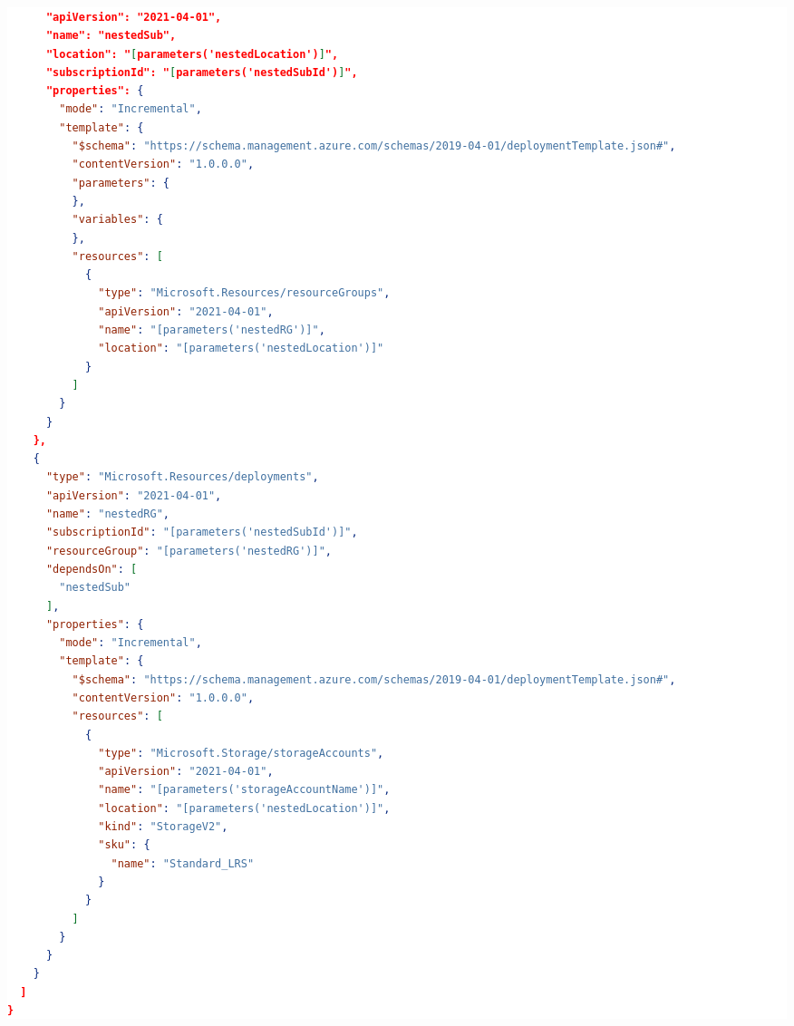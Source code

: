 ```json
      "apiVersion": "2021-04-01",
      "name": "nestedSub",
      "location": "[parameters('nestedLocation')]",
      "subscriptionId": "[parameters('nestedSubId')]",
      "properties": {
        "mode": "Incremental",
        "template": {
          "$schema": "https://schema.management.azure.com/schemas/2019-04-01/deploymentTemplate.json#",
          "contentVersion": "1.0.0.0",
          "parameters": {
          },
          "variables": {
          },
          "resources": [
            {
              "type": "Microsoft.Resources/resourceGroups",
              "apiVersion": "2021-04-01",
              "name": "[parameters('nestedRG')]",
              "location": "[parameters('nestedLocation')]"
            }
          ]
        }
      }
    },
    {
      "type": "Microsoft.Resources/deployments",
      "apiVersion": "2021-04-01",
      "name": "nestedRG",
      "subscriptionId": "[parameters('nestedSubId')]",
      "resourceGroup": "[parameters('nestedRG')]",
      "dependsOn": [
        "nestedSub"
      ],
      "properties": {
        "mode": "Incremental",
        "template": {
          "$schema": "https://schema.management.azure.com/schemas/2019-04-01/deploymentTemplate.json#",
          "contentVersion": "1.0.0.0",
          "resources": [
            {
              "type": "Microsoft.Storage/storageAccounts",
              "apiVersion": "2021-04-01",
              "name": "[parameters('storageAccountName')]",
              "location": "[parameters('nestedLocation')]",
              "kind": "StorageV2",
              "sku": {
                "name": "Standard_LRS"
              }
            }
          ]
        }
      }
    }
  ]
}
```
